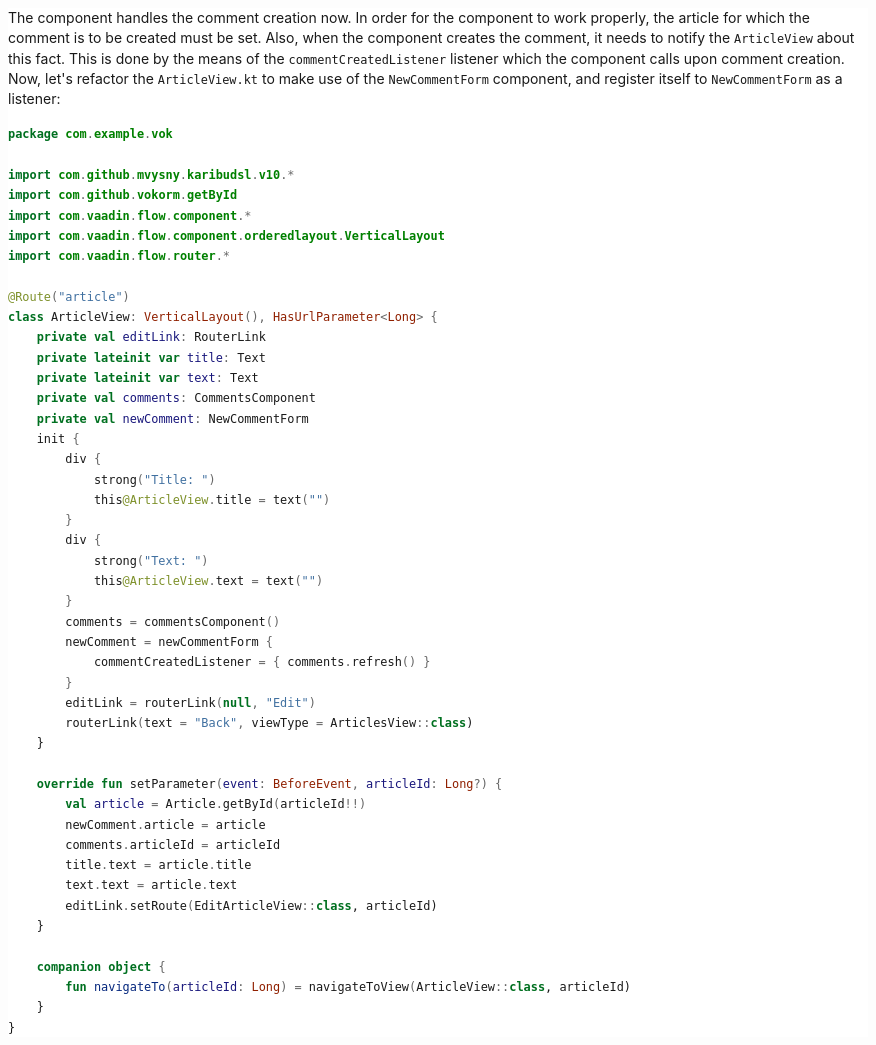 The component handles the comment creation now. In order for the component to work properly, the article for which the comment is to be created must be set.
Also, when the component creates the comment, it needs to notify the `ArticleView` about this fact. This is done by the means of the
`commentCreatedListener` listener which the component calls upon comment creation. Now, let's refactor the `ArticleView.kt`
to make use of the `NewCommentForm` component, and register itself to `NewCommentForm` as a listener:

```kotlin
package com.example.vok

import com.github.mvysny.karibudsl.v10.*
import com.github.vokorm.getById
import com.vaadin.flow.component.*
import com.vaadin.flow.component.orderedlayout.VerticalLayout
import com.vaadin.flow.router.*

@Route("article")
class ArticleView: VerticalLayout(), HasUrlParameter<Long> {
    private val editLink: RouterLink
    private lateinit var title: Text
    private lateinit var text: Text
    private val comments: CommentsComponent
    private val newComment: NewCommentForm
    init {
        div {
            strong("Title: ")
            this@ArticleView.title = text("")
        }
        div {
            strong("Text: ")
            this@ArticleView.text = text("")
        }
        comments = commentsComponent()
        newComment = newCommentForm {
            commentCreatedListener = { comments.refresh() }
        }
        editLink = routerLink(null, "Edit")
        routerLink(text = "Back", viewType = ArticlesView::class)
    }

    override fun setParameter(event: BeforeEvent, articleId: Long?) {
        val article = Article.getById(articleId!!)
        newComment.article = article
        comments.articleId = articleId
        title.text = article.title
        text.text = article.text
        editLink.setRoute(EditArticleView::class, articleId)
    }

    companion object {
        fun navigateTo(articleId: Long) = navigateToView(ArticleView::class, articleId)
    }
}
```
